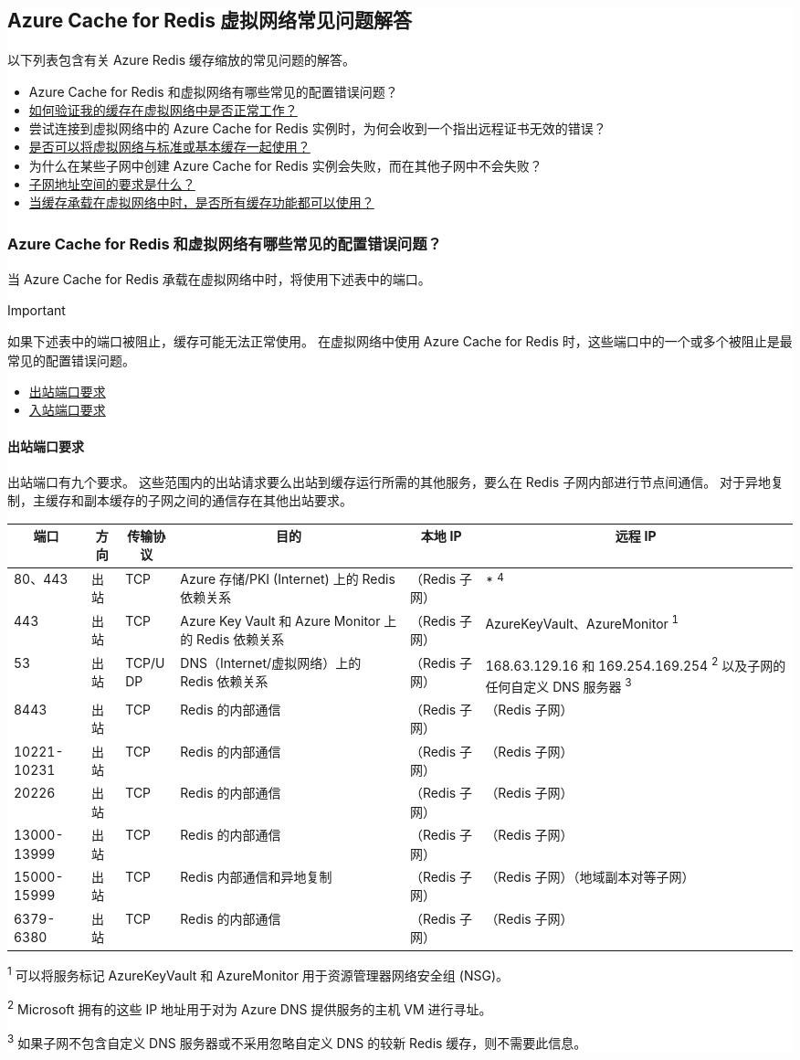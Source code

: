 ## <a name="azure-cache-for-redis-virtual-network-faq"></a>Azure Cache for Redis 虚拟网络常见问题解答

以下列表包含有关 Azure Redis 缓存缩放的常见问题的解答。

* Azure Cache for Redis 和虚拟网络有哪些常见的配置错误问题？
* [如何验证我的缓存在虚拟网络中是否正常工作？](#how-can-i-verify-that-my-cache-is-working-in-a-virtual-network)
* 尝试连接到虚拟网络中的 Azure Cache for Redis 实例时，为何会收到一个指出远程证书无效的错误？
* [是否可以将虚拟网络与标准或基本缓存一起使用？](#can-i-use-virtual-networks-with-a-standard-or-basic-cache)
* 为什么在某些子网中创建 Azure Cache for Redis 实例会失败，而在其他子网中不会失败？
* [子网地址空间的要求是什么？](#what-are-the-subnet-address-space-requirements)
* [当缓存承载在虚拟网络中时，是否所有缓存功能都可以使用？](#do-all-cache-features-work-when-a-cache-is-hosted-in-a-virtual-network)

### <a name="what-are-some-common-misconfiguration-issues-with-azure-cache-for-redis-and-virtual-networks"></a>Azure Cache for Redis 和虚拟网络有哪些常见的配置错误问题？

当 Azure Cache for Redis 承载在虚拟网络中时，将使用下述表中的端口。

>[!IMPORTANT]
>如果下述表中的端口被阻止，缓存可能无法正常使用。 在虚拟网络中使用 Azure Cache for Redis 时，这些端口中的一个或多个被阻止是最常见的配置错误问题。
> 

- [出站端口要求](#outbound-port-requirements)
- [入站端口要求](#inbound-port-requirements)

#### <a name="outbound-port-requirements"></a>出站端口要求

出站端口有九个要求。 这些范围内的出站请求要么出站到缓存运行所需的其他服务，要么在 Redis 子网内部进行节点间通信。 对于异地复制，主缓存和副本缓存的子网之间的通信存在其他出站要求。

| 端口 | 方向 | 传输协议 | 目的 | 本地 IP | 远程 IP |
| --- | --- | --- | --- | --- | --- |
| 80、443 |出站 |TCP |Azure 存储/PKI (Internet) 上的 Redis 依赖关系 | （Redis 子网） |* <sup>4</sup> |
| 443 | 出站 | TCP | Azure Key Vault 和 Azure Monitor 上的 Redis 依赖关系 | （Redis 子网） | AzureKeyVault、AzureMonitor <sup>1</sup> |
| 53 |出站 |TCP/UDP |DNS（Internet/虚拟网络）上的 Redis 依赖关系 | （Redis 子网） | 168.63.129.16 和 169.254.169.254 <sup>2</sup> 以及子网的任何自定义 DNS 服务器 <sup>3</sup> |
| 8443 |出站 |TCP |Redis 的内部通信 | （Redis 子网） | （Redis 子网） |
| 10221-10231 |出站 |TCP |Redis 的内部通信 | （Redis 子网） | （Redis 子网） |
| 20226 |出站 |TCP |Redis 的内部通信 | （Redis 子网） |（Redis 子网） |
| 13000-13999 |出站 |TCP |Redis 的内部通信 | （Redis 子网） |（Redis 子网） |
| 15000-15999 |出站 |TCP |Redis 内部通信和异地复制 | （Redis 子网） |（Redis 子网）（地域副本对等子网） |
| 6379-6380 |出站 |TCP |Redis 的内部通信 | （Redis 子网） |（Redis 子网） |

<sup>1</sup> 可以将服务标记 AzureKeyVault 和 AzureMonitor 用于资源管理器网络安全组 (NSG)。

<sup>2</sup> Microsoft 拥有的这些 IP 地址用于对为 Azure DNS 提供服务的主机 VM 进行寻址。

<sup>3</sup> 如果子网不包含自定义 DNS 服务器或不采用忽略自定义 DNS 的较新 Redis 缓存，则不需要此信息。


[redis-cache-vnet]: ./media/cache-how-to-premium-vnet/redis-cache-vnet.png
[redis-cache-vnet-ip]: ./media/cache-how-to-premium-vnet/redis-cache-vnet-ip.png
[redis-cache-vnet-info]: ./media/cache-how-to-premium-vnet/redis-cache-vnet-info.png